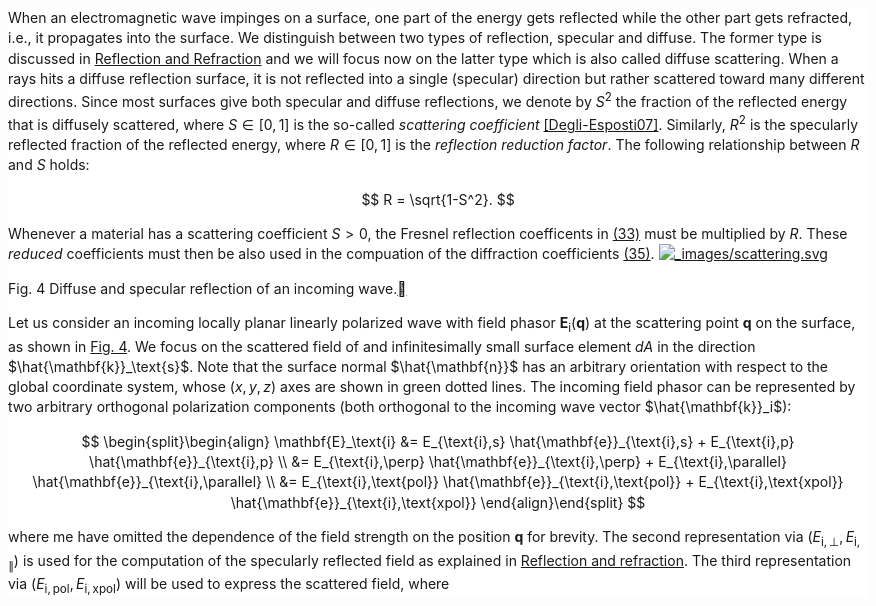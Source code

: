 When an electromagnetic wave impinges on a surface, one part of the energy gets reflected while the other part gets refracted, i.e., it propagates into the surface.
We distinguish between two types of reflection, specular and diffuse. The former type is discussed in <a class="reference internal" href="https://nvlabs.github.io/sionna/#reflection-and-refraction">Reflection and Refraction</a> and we will focus now on the latter type which is also called diffuse scattering. When a rays hits a diffuse reflection surface, it is not reflected into a single (specular) direction but rather scattered toward many different directions. Since most surfaces give both specular and diffuse reflections, we denote by $S^2$ the fraction of the reflected energy that is diffusely scattered, where $S\in[0,1]$ is the so-called <em>scattering coefficient</em> <a class="reference internal" href="https://nvlabs.github.io/sionna/#degli-esposti07" id="id24">[Degli-Esposti07]</a>. Similarly, $R^2$ is the specularly reflected fraction of the reflected energy, where $R\in[0,1]$ is the <em>reflection reduction factor</em>. The following relationship between $R$ and $S$ holds:

$$
R = \sqrt{1-S^2}.
$$

Whenever a material has a scattering coefficient $S>0$, the Fresnel reflection coefficents in <a class="reference internal" href="https://nvlabs.github.io/sionna/#equation-fresnel">(33)</a> must be multiplied by $R$. These <em>reduced</em> coefficients must then be also used in the compuation of the diffraction coefficients <a class="reference internal" href="https://nvlabs.github.io/sionna/#equation-diff-mat">(35)</a>.
<a class="reference internal image-reference" href="https://nvlabs.github.io/sionna/_images/scattering.svg"><img alt="_images/scattering.svg" src="_images/scattering.svg" width="80%" /></a>
<p class="caption">Fig. 4 Diffuse and specular reflection of an incoming wave.<a class="headerlink" href="https://nvlabs.github.io/sionna/#id32" title="Permalink to this image"></a>

Let us consider an incoming locally planar linearly polarized wave with field phasor $\mathbf{E}_\text{i}(\mathbf{q})$ at the scattering point $\mathbf{q}$ on the surface, as shown in <a class="reference internal" href="https://nvlabs.github.io/sionna/#fig-scattering">Fig. 4</a>. We focus on the scattered field of and infinitesimally small surface element $dA$ in the direction $\hat{\mathbf{k}}_\text{s}$. Note that the surface normal $\hat{\mathbf{n}}$ has an arbitrary orientation with respect to the global coordinate system, whose $(x,y,z)$ axes are shown in green dotted lines.
The incoming field phasor can be represented by two arbitrary orthogonal polarization components (both orthogonal to the incoming wave vector $\hat{\mathbf{k}}_i$):

$$
\begin{split}\begin{align}
\mathbf{E}_\text{i} &= E_{\text{i},s} \hat{\mathbf{e}}_{\text{i},s} + E_{\text{i},p} \hat{\mathbf{e}}_{\text{i},p} \\
                    &= E_{\text{i},\perp} \hat{\mathbf{e}}_{\text{i},\perp} + E_{\text{i},\parallel} \hat{\mathbf{e}}_{\text{i},\parallel} \\
                    &= E_{\text{i},\text{pol}} \hat{\mathbf{e}}_{\text{i},\text{pol}} + E_{\text{i},\text{xpol}} \hat{\mathbf{e}}_{\text{i},\text{xpol}}
\end{align}\end{split}
$$

where me have omitted the dependence of the field strength on the position $\mathbf{q}$ for brevity.
The second representation via $(E_{\text{i},\perp}, E_{\text{i},\parallel})$ is used for the computation of the specularly reflected field as explained in <a class="reference internal" href="https://nvlabs.github.io/sionna/#reflection-and-refraction">Reflection and refraction</a>. The third representation via $(E_{\text{i},\text{pol}}, E_{\text{i},\text{xpol}})$ will be used to express the scattered field, where
